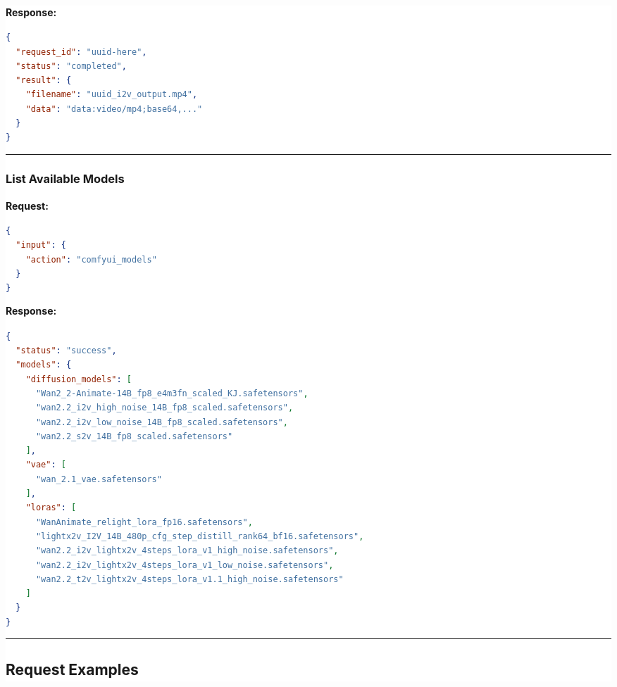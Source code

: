 **Response:**
```json
{
  "request_id": "uuid-here",
  "status": "completed",
  "result": {
    "filename": "uuid_i2v_output.mp4",
    "data": "data:video/mp4;base64,..."
  }
}
```

---

### List Available Models

**Request:**
```json
{
  "input": {
    "action": "comfyui_models"
  }
}
```

**Response:**
```json
{
  "status": "success",
  "models": {
    "diffusion_models": [
      "Wan2_2-Animate-14B_fp8_e4m3fn_scaled_KJ.safetensors",
      "wan2.2_i2v_high_noise_14B_fp8_scaled.safetensors",
      "wan2.2_i2v_low_noise_14B_fp8_scaled.safetensors",
      "wan2.2_s2v_14B_fp8_scaled.safetensors"
    ],
    "vae": [
      "wan_2.1_vae.safetensors"
    ],
    "loras": [
      "WanAnimate_relight_lora_fp16.safetensors",
      "lightx2v_I2V_14B_480p_cfg_step_distill_rank64_bf16.safetensors",
      "wan2.2_i2v_lightx2v_4steps_lora_v1_high_noise.safetensors",
      "wan2.2_i2v_lightx2v_4steps_lora_v1_low_noise.safetensors",
      "wan2.2_t2v_lightx2v_4steps_lora_v1.1_high_noise.safetensors"
    ]
  }
}
```

---

## Request Examples
